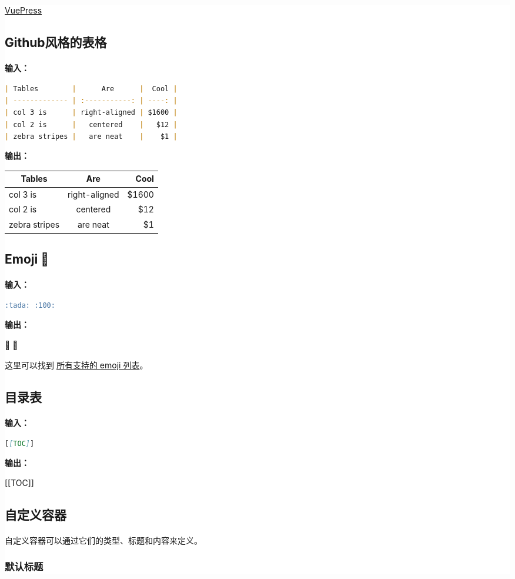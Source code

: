 [VuePress](https://v2.vuepress.vuejs.org/)

## Github风格的表格

**输入：**

```md
| Tables        |      Are      |  Cool |
| ------------- | :-----------: | ----: |
| col 3 is      | right-aligned | $1600 |
| col 2 is      |   centered    |   $12 |
| zebra stripes |   are neat    |    $1 |
```

**输出：**

| Tables        |      Are      |  Cool |
| ------------- | :-----------: | ----: |
| col 3 is      | right-aligned | $1600 |
| col 2 is      |   centered    |   $12 |
| zebra stripes |   are neat    |    $1 |

## Emoji :tada:

**输入：**

```md
:tada: :100:
```

**输出：**

:tada: :100:

这里可以找到 [所有支持的 emoji 列表](https://github.com/markdown-it/markdown-it-emoji/blob/master/lib/data/full.mjs)。

## 目录表

**输入：**

```md
[[TOC]]
```

**输出：**

[[TOC]]

## 自定义容器

自定义容器可以通过它们的类型、标题和内容来定义。

### 默认标题


[^脚注1]: 出自 宋·文天祥 **《过零丁洋》**
[^脚注1]: 出自 宋·文天祥 **《过零丁洋》**